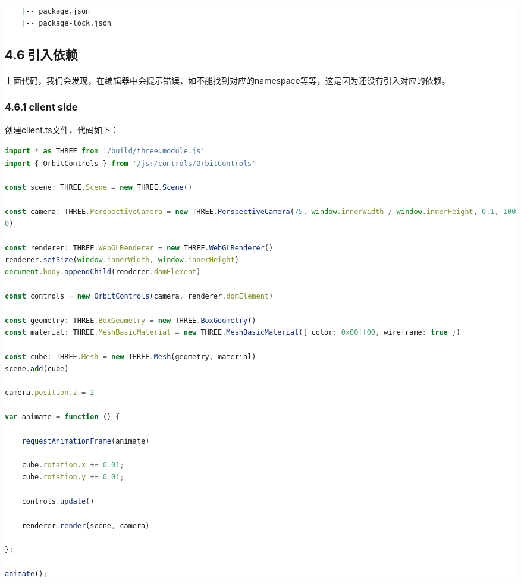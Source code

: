 ```bash
    |-- package.json
    |-- package-lock.json
```

## 4.6 引入依赖

上面代码，我们会发现，在编辑器中会提示错误，如不能找到对应的namespace等等，这是因为还没有引入对应的依赖。

### 4.6.1 client side

创建client.ts文件，代码如下：

```ts
import * as THREE from '/build/three.module.js'
import { OrbitControls } from '/jsm/controls/OrbitControls'

const scene: THREE.Scene = new THREE.Scene()

const camera: THREE.PerspectiveCamera = new THREE.PerspectiveCamera(75, window.innerWidth / window.innerHeight, 0.1, 1000)

const renderer: THREE.WebGLRenderer = new THREE.WebGLRenderer()
renderer.setSize(window.innerWidth, window.innerHeight)
document.body.appendChild(renderer.domElement)

const controls = new OrbitControls(camera, renderer.domElement)

const geometry: THREE.BoxGeometry = new THREE.BoxGeometry()
const material: THREE.MeshBasicMaterial = new THREE.MeshBasicMaterial({ color: 0x00ff00, wireframe: true })

const cube: THREE.Mesh = new THREE.Mesh(geometry, material)
scene.add(cube)

camera.position.z = 2

var animate = function () {

    requestAnimationFrame(animate)

    cube.rotation.x += 0.01;
    cube.rotation.y += 0.01;

    controls.update()

    renderer.render(scene, camera)

}; 

animate(); 
```
